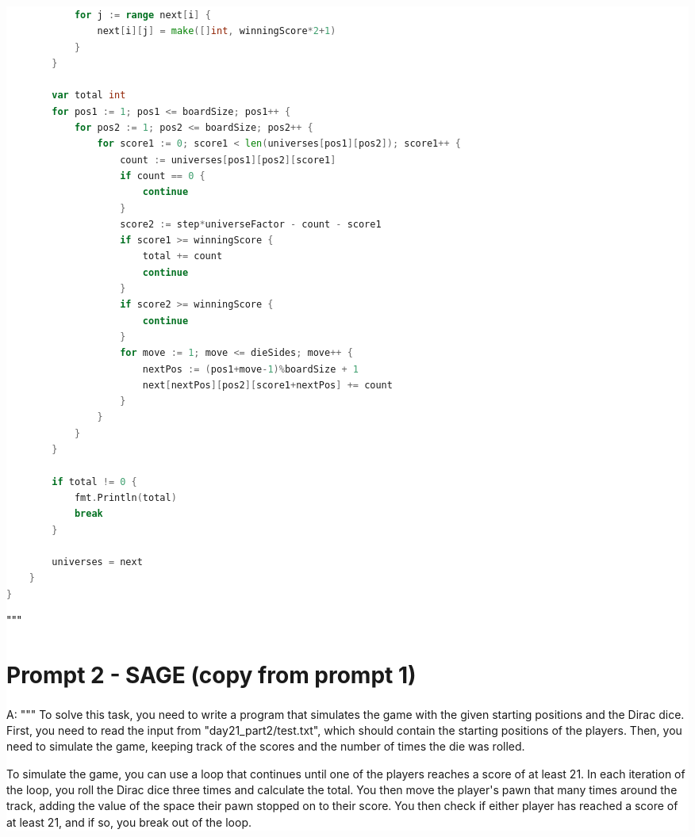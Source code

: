 ```go
			for j := range next[i] {
				next[i][j] = make([]int, winningScore*2+1)
			}
		}

		var total int
		for pos1 := 1; pos1 <= boardSize; pos1++ {
			for pos2 := 1; pos2 <= boardSize; pos2++ {
				for score1 := 0; score1 < len(universes[pos1][pos2]); score1++ {
					count := universes[pos1][pos2][score1]
					if count == 0 {
						continue
					}
					score2 := step*universeFactor - count - score1
					if score1 >= winningScore {
						total += count
						continue
					}
					if score2 >= winningScore {
						continue
					}
					for move := 1; move <= dieSides; move++ {
						nextPos := (pos1+move-1)%boardSize + 1
						next[nextPos][pos2][score1+nextPos] += count
					}
				}
			}
		}

		if total != 0 {
			fmt.Println(total)
			break
		}

		universes = next
	}
}
```
"""
# Prompt 2 - SAGE (copy from prompt 1)
A:
"""
To solve this task, you need to write a program that simulates the game with the given starting positions and the Dirac dice. First, you need to read the input from "day21_part2/test.txt", which should contain the starting positions of the players. Then, you need to simulate the game, keeping track of the scores and the number of times the die was rolled.

To simulate the game, you can use a loop that continues until one of the players reaches a score of at least 21. In each iteration of the loop, you roll the Dirac dice three times and calculate the total. You then move the player's pawn that many times around the track, adding the value of the space their pawn stopped on to their score. You then check if either player has reached a score of at least 21, and if so, you break out of the loop.
